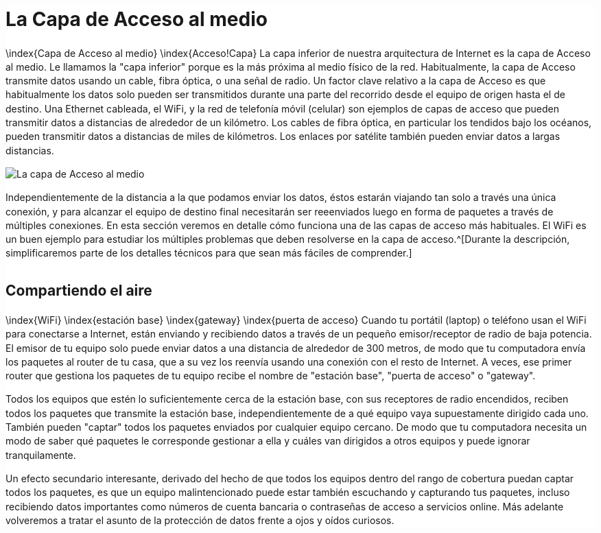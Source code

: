 La Capa de Acceso al medio
==========================

\index{Capa de Acceso al medio}
\index{Acceso!Capa}
La capa inferior de nuestra arquitectura de Internet es la capa de Acceso al
medio. Le llamamos la "capa inferior" porque es la más próxima al medio físico de
la red. Habitualmente, la capa de Acceso transmite datos usando un cable, fibra
óptica, o una señal de radio. Un factor clave relativo a la capa de Acceso es que
habitualmente los datos solo pueden ser transmitidos durante una parte del recorrido
desde el equipo de origen hasta el de destino. Una Ethernet cableada, el WiFi, y la
red de telefonía móvil (celular) son ejemplos de capas de acceso que pueden transmitir
datos a distancias de alrededor de un kilómetro. Los cables de fibra óptica, en
particular los tendidos bajo los océanos, pueden transmitir datos a distancias de
miles de kilómetros. Los enlaces por satélite también pueden enviar datos a largas
distancias.


![La capa de Acceso al medio](../images/layers-link)

Independientemente de la distancia a la que podamos enviar los datos, éstos estarán
viajando tan solo a través una única conexión, y para alcanzar el equipo de destino
final necesitarán ser reeenviados luego en forma de paquetes a través de múltiples
conexiones. En esta sección veremos en detalle cómo funciona una de las capas de
acceso más habituales. El WiFi es un buen ejemplo para estudiar los múltiples
problemas que deben resolverse en la capa de acceso.^[Durante la descripción,
simplificaremos parte de los detalles técnicos para que sean más fáciles de
comprender.]

Compartiendo el aire
--------------------
\index{WiFi}
\index{estación base}
\index{gateway}
\index{puerta de acceso}
Cuando tu portátil (laptop) o teléfono usan el WiFi para conectarse a Internet, están
enviando y recibiendo datos a través de un pequeño emisor/receptor de radio de baja
potencia. El emisor de tu equipo solo puede enviar datos a una distancia de alrededor
de 300 metros, de modo que tu computadora envía los paquetes al router de tu casa, que
a su vez los reenvía usando una conexión con el resto de Internet. A veces, ese
primer router que gestiona los paquetes de tu equipo recibe el nombre de
"estación base", "puerta de acceso" o "gateway".

Todos los equipos que estén lo suficientemente cerca de la estación base,
con sus receptores de radio encendidos, reciben todos los paquetes que transmite la
estación base, independientemente de a qué equipo vaya supuestamente dirigido
cada uno. También pueden "captar" todos los paquetes enviados por cualquier equipo
cercano. De modo que tu computadora necesita un modo de saber qué paquetes le
corresponde gestionar a ella y cuáles van dirigidos a otros equipos y puede ignorar
tranquilamente.

Un efecto secundario interesante, derivado del hecho de que todos los equipos
dentro del rango de cobertura puedan captar todos los paquetes, es que
un equipo malintencionado puede estar también escuchando y capturando tus paquetes,
incluso recibiendo datos importantes como números de cuenta bancaria o contraseñas
de acceso a servicios online. Más adelante volveremos a tratar el asunto de la
protección de datos frente a ojos y oídos curiosos.
